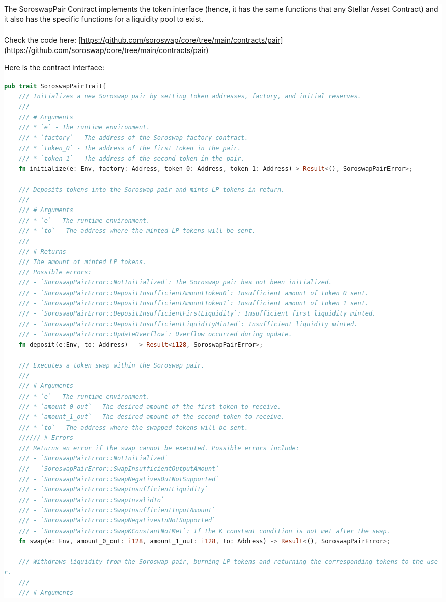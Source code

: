 The SoroswapPair Contract implements the token interface (hence, it has the same functions that any Stellar Asset Contract) and it also has the specific functions for a liquidity pool to exist.\
\
Check the code here: [https://github.com/soroswap/core/tree/main/contracts/pair](https://github.com/soroswap/core/tree/main/contracts/pair)

Here is the contract interface:

```rust
pub trait SoroswapPairTrait{
    /// Initializes a new Soroswap pair by setting token addresses, factory, and initial reserves.
    ///
    /// # Arguments
    /// * `e` - The runtime environment.
    /// * `factory` - The address of the Soroswap factory contract.
    /// * `token_0` - The address of the first token in the pair.
    /// * `token_1` - The address of the second token in the pair.
    fn initialize(e: Env, factory: Address, token_0: Address, token_1: Address)-> Result<(), SoroswapPairError>;

    /// Deposits tokens into the Soroswap pair and mints LP tokens in return.
    ///
    /// # Arguments
    /// * `e` - The runtime environment.
    /// * `to` - The address where the minted LP tokens will be sent.
    ///
    /// # Returns
    /// The amount of minted LP tokens.
    /// Possible errors:
    /// - `SoroswapPairError::NotInitialized`: The Soroswap pair has not been initialized.
    /// - `SoroswapPairError::DepositInsufficientAmountToken0`: Insufficient amount of token 0 sent.
    /// - `SoroswapPairError::DepositInsufficientAmountToken1`: Insufficient amount of token 1 sent.
    /// - `SoroswapPairError::DepositInsufficientFirstLiquidity`: Insufficient first liquidity minted.
    /// - `SoroswapPairError::DepositInsufficientLiquidityMinted`: Insufficient liquidity minted.
    /// - `SoroswapPairError::UpdateOverflow`: Overflow occurred during update.
    fn deposit(e:Env, to: Address)  -> Result<i128, SoroswapPairError>;

    /// Executes a token swap within the Soroswap pair.
    ///
    /// # Arguments
    /// * `e` - The runtime environment.
    /// * `amount_0_out` - The desired amount of the first token to receive.
    /// * `amount_1_out` - The desired amount of the second token to receive.
    /// * `to` - The address where the swapped tokens will be sent.
    ////// # Errors
    /// Returns an error if the swap cannot be executed. Possible errors include:
    /// - `SoroswapPairError::NotInitialized`
    /// - `SoroswapPairError::SwapInsufficientOutputAmount`
    /// - `SoroswapPairError::SwapNegativesOutNotSupported`
    /// - `SoroswapPairError::SwapInsufficientLiquidity`
    /// - `SoroswapPairError::SwapInvalidTo`
    /// - `SoroswapPairError::SwapInsufficientInputAmount`
    /// - `SoroswapPairError::SwapNegativesInNotSupported`
    /// - `SoroswapPairError::SwapKConstantNotMet`: If the K constant condition is not met after the swap.
    fn swap(e: Env, amount_0_out: i128, amount_1_out: i128, to: Address) -> Result<(), SoroswapPairError>;

    /// Withdraws liquidity from the Soroswap pair, burning LP tokens and returning the corresponding tokens to the user.
    ///
    /// # Arguments
```